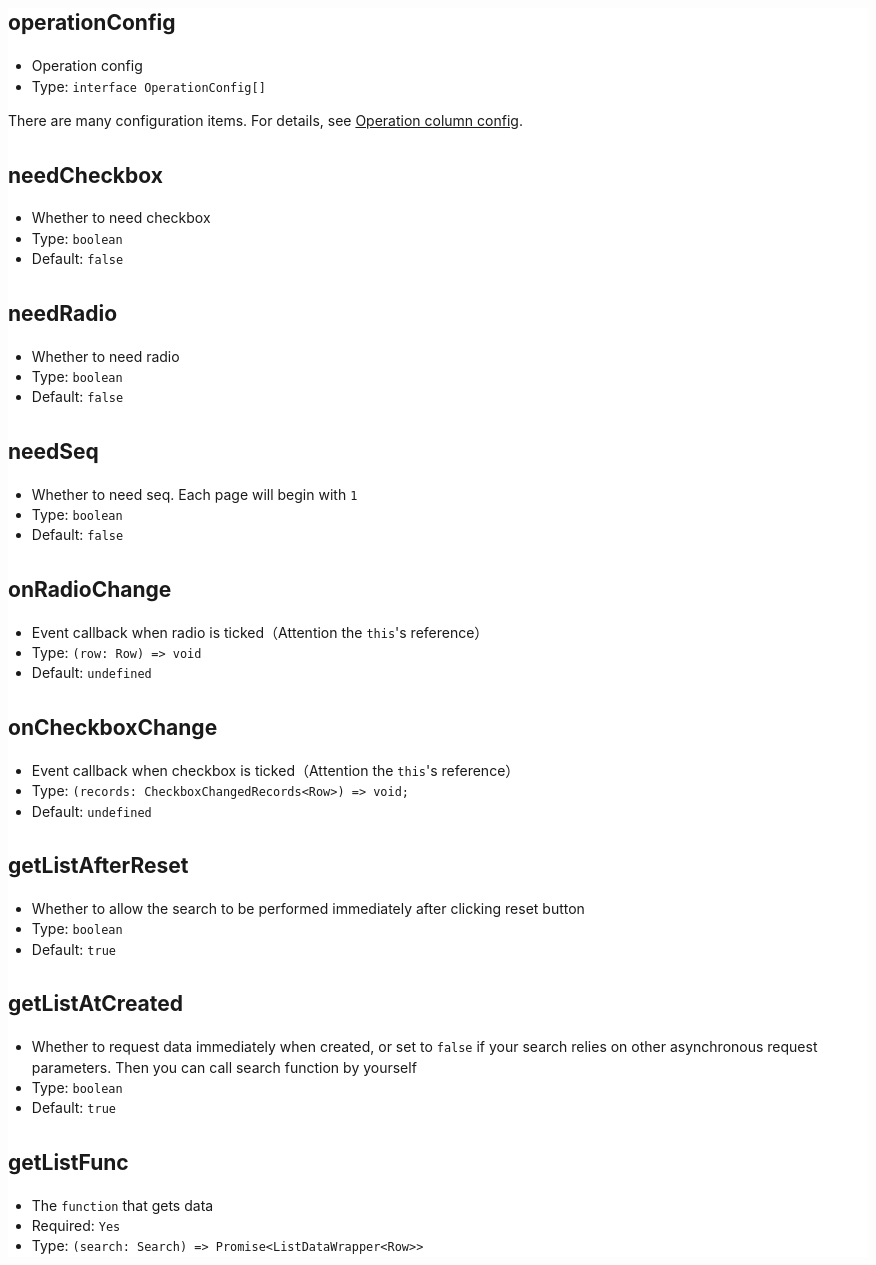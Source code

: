 ## operationConfig
- Operation config
- Type: `interface OperationConfig[]`

There are many configuration items. For details, see [Operation column config](operation-config.md).

## needCheckbox
- Whether to need checkbox
- Type: `boolean`
- Default: `false`

## needRadio
- Whether to need radio
- Type: `boolean`
- Default: `false`

## needSeq
- Whether to need seq. Each page will begin with `1`
- Type: `boolean`
- Default: `false`

## onRadioChange
- Event callback when radio is ticked（Attention the `this`'s reference）
- Type: `(row: Row) => void`
- Default: `undefined`

## onCheckboxChange
- Event callback when checkbox is ticked（Attention the `this`'s reference）
- Type: `(records: CheckboxChangedRecords<Row>) => void;`
- Default: `undefined`

## getListAfterReset
- Whether to allow the search to be performed immediately after clicking reset button
- Type: `boolean`
- Default: `true`

## getListAtCreated
- Whether to request data immediately when created, or set to `false` if your search relies on other asynchronous request parameters. Then you can call search function by yourself
- Type: `boolean`
- Default: `true`

## getListFunc
- The `function` that gets data
- Required: `Yes`
- Type: `(search: Search) => Promise<ListDataWrapper<Row>>`
